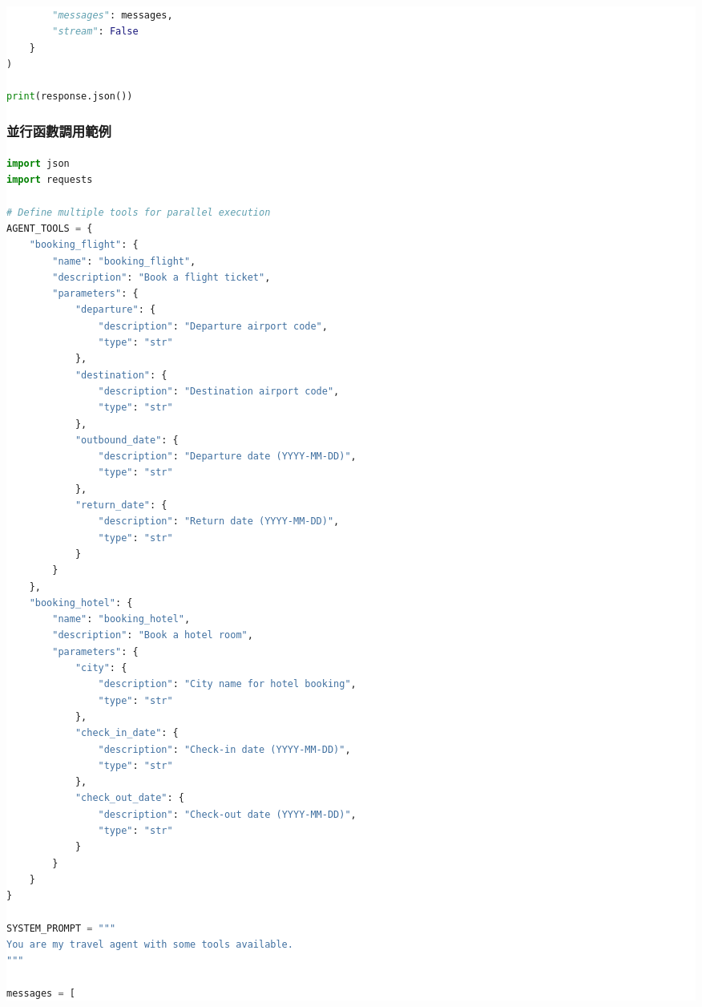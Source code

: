 ```python
        "messages": messages,
        "stream": False
    }
)

print(response.json())
```

### 並行函數調用範例

```python
import json
import requests

# Define multiple tools for parallel execution
AGENT_TOOLS = {
    "booking_flight": {
        "name": "booking_flight",
        "description": "Book a flight ticket",
        "parameters": {
            "departure": {
                "description": "Departure airport code",
                "type": "str"
            },
            "destination": {
                "description": "Destination airport code", 
                "type": "str"
            },
            "outbound_date": {
                "description": "Departure date (YYYY-MM-DD)",
                "type": "str"
            },
            "return_date": {
                "description": "Return date (YYYY-MM-DD)",
                "type": "str"
            }
        }
    },
    "booking_hotel": {
        "name": "booking_hotel",
        "description": "Book a hotel room",
        "parameters": {
            "city": {
                "description": "City name for hotel booking",
                "type": "str"
            },
            "check_in_date": {
                "description": "Check-in date (YYYY-MM-DD)",
                "type": "str"
            },
            "check_out_date": {
                "description": "Check-out date (YYYY-MM-DD)",
                "type": "str"
            }
        }
    }
}

SYSTEM_PROMPT = """
You are my travel agent with some tools available.
"""

messages = [
```